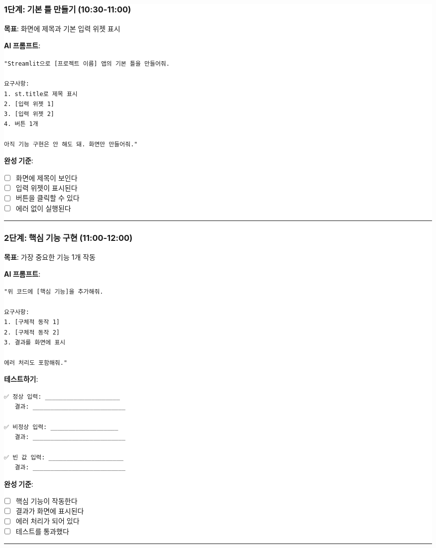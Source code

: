 ### 1단계: 기본 틀 만들기 (10:30-11:00)

**목표**: 화면에 제목과 기본 입력 위젯 표시

**AI 프롬프트**:
```
"Streamlit으로 [프로젝트 이름] 앱의 기본 틀을 만들어줘.

요구사항:
1. st.title로 제목 표시
2. [입력 위젯 1]
3. [입력 위젯 2]
4. 버튼 1개

아직 기능 구현은 안 해도 돼. 화면만 만들어줘."
```

**완성 기준**:
- [ ] 화면에 제목이 보인다
- [ ] 입력 위젯이 표시된다
- [ ] 버튼을 클릭할 수 있다
- [ ] 에러 없이 실행된다

---

### 2단계: 핵심 기능 구현 (11:00-12:00)

**목표**: 가장 중요한 기능 1개 작동

**AI 프롬프트**:
```
"위 코드에 [핵심 기능]을 추가해줘.

요구사항:
1. [구체적 동작 1]
2. [구체적 동작 2]
3. 결과를 화면에 표시

에러 처리도 포함해줘."
```

**테스트하기**:
```
✅ 정상 입력: _____________________
   결과: __________________________

✅ 비정상 입력: ___________________
   결과: __________________________

✅ 빈 값 입력: _____________________
   결과: __________________________
```

**완성 기준**:
- [ ] 핵심 기능이 작동한다
- [ ] 결과가 화면에 표시된다
- [ ] 에러 처리가 되어 있다
- [ ] 테스트를 통과했다

---